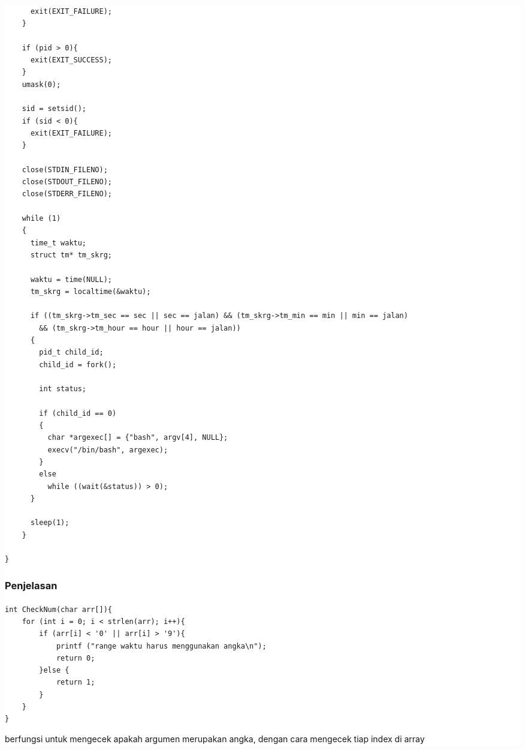 ```
      exit(EXIT_FAILURE);
    }

    if (pid > 0){ 
      exit(EXIT_SUCCESS);
    }
    umask(0);

    sid = setsid();
    if (sid < 0){
      exit(EXIT_FAILURE);
    }
    
    close(STDIN_FILENO);
    close(STDOUT_FILENO);
    close(STDERR_FILENO);

    while (1) 
    {
      time_t waktu;
      struct tm* tm_skrg;  

      waktu = time(NULL);
      tm_skrg = localtime(&waktu);

      if ((tm_skrg->tm_sec == sec || sec == jalan) && (tm_skrg->tm_min == min || min == jalan) 
        && (tm_skrg->tm_hour == hour || hour == jalan))
      {
        pid_t child_id;
        child_id = fork();

        int status;

        if (child_id == 0)
        {    
          char *argexec[] = {"bash", argv[4], NULL};
          execv("/bin/bash", argexec);
        }
        else 
          while ((wait(&status)) > 0);
      }

      sleep(1);
    }

}
```

### Penjelasan
```
int CheckNum(char arr[]){
    for (int i = 0; i < strlen(arr); i++){
        if (arr[i] < '0' || arr[i] > '9'){
            printf ("range waktu harus menggunakan angka\n");
            return 0;
        }else {
            return 1;
        }
    }
}
```
berfungsi untuk mengecek apakah argumen merupakan angka, dengan cara mengecek tiap index di array

